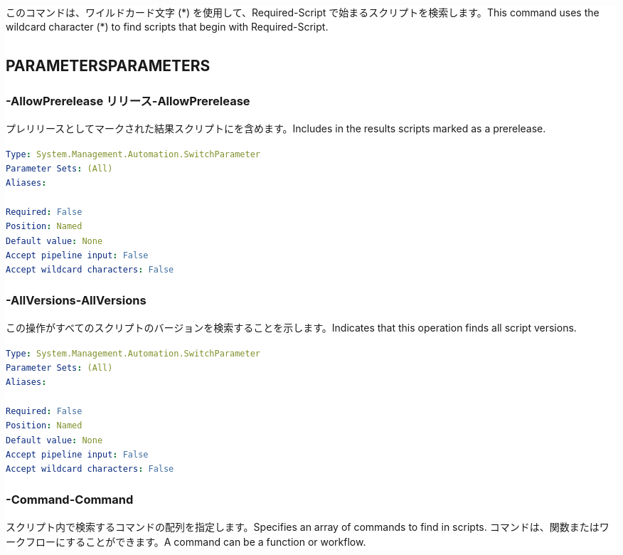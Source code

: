 <span data-ttu-id="cb6d2-131">このコマンドは、ワイルドカード文字 (\*) を使用して、Required-Script で始まるスクリプトを検索します。</span><span class="sxs-lookup"><span data-stu-id="cb6d2-131">This command uses the wildcard character (\*) to find scripts that begin with Required-Script.</span></span>

## <span data-ttu-id="cb6d2-132">PARAMETERS</span><span class="sxs-lookup"><span data-stu-id="cb6d2-132">PARAMETERS</span></span>

### <span data-ttu-id="cb6d2-133">-AllowPrerelease リリース</span><span class="sxs-lookup"><span data-stu-id="cb6d2-133">-AllowPrerelease</span></span>

<span data-ttu-id="cb6d2-134">プレリリースとしてマークされた結果スクリプトにを含めます。</span><span class="sxs-lookup"><span data-stu-id="cb6d2-134">Includes in the results scripts marked as a prerelease.</span></span>

```yaml
Type: System.Management.Automation.SwitchParameter
Parameter Sets: (All)
Aliases:

Required: False
Position: Named
Default value: None
Accept pipeline input: False
Accept wildcard characters: False
```

### <span data-ttu-id="cb6d2-135">-AllVersions</span><span class="sxs-lookup"><span data-stu-id="cb6d2-135">-AllVersions</span></span>

<span data-ttu-id="cb6d2-136">この操作がすべてのスクリプトのバージョンを検索することを示します。</span><span class="sxs-lookup"><span data-stu-id="cb6d2-136">Indicates that this operation finds all script versions.</span></span>

```yaml
Type: System.Management.Automation.SwitchParameter
Parameter Sets: (All)
Aliases:

Required: False
Position: Named
Default value: None
Accept pipeline input: False
Accept wildcard characters: False
```

### <span data-ttu-id="cb6d2-137">-Command</span><span class="sxs-lookup"><span data-stu-id="cb6d2-137">-Command</span></span>

<span data-ttu-id="cb6d2-138">スクリプト内で検索するコマンドの配列を指定します。</span><span class="sxs-lookup"><span data-stu-id="cb6d2-138">Specifies an array of commands to find in scripts.</span></span>
<span data-ttu-id="cb6d2-139">コマンドは、関数またはワークフローにすることができます。</span><span class="sxs-lookup"><span data-stu-id="cb6d2-139">A command can be a function or workflow.</span></span>
